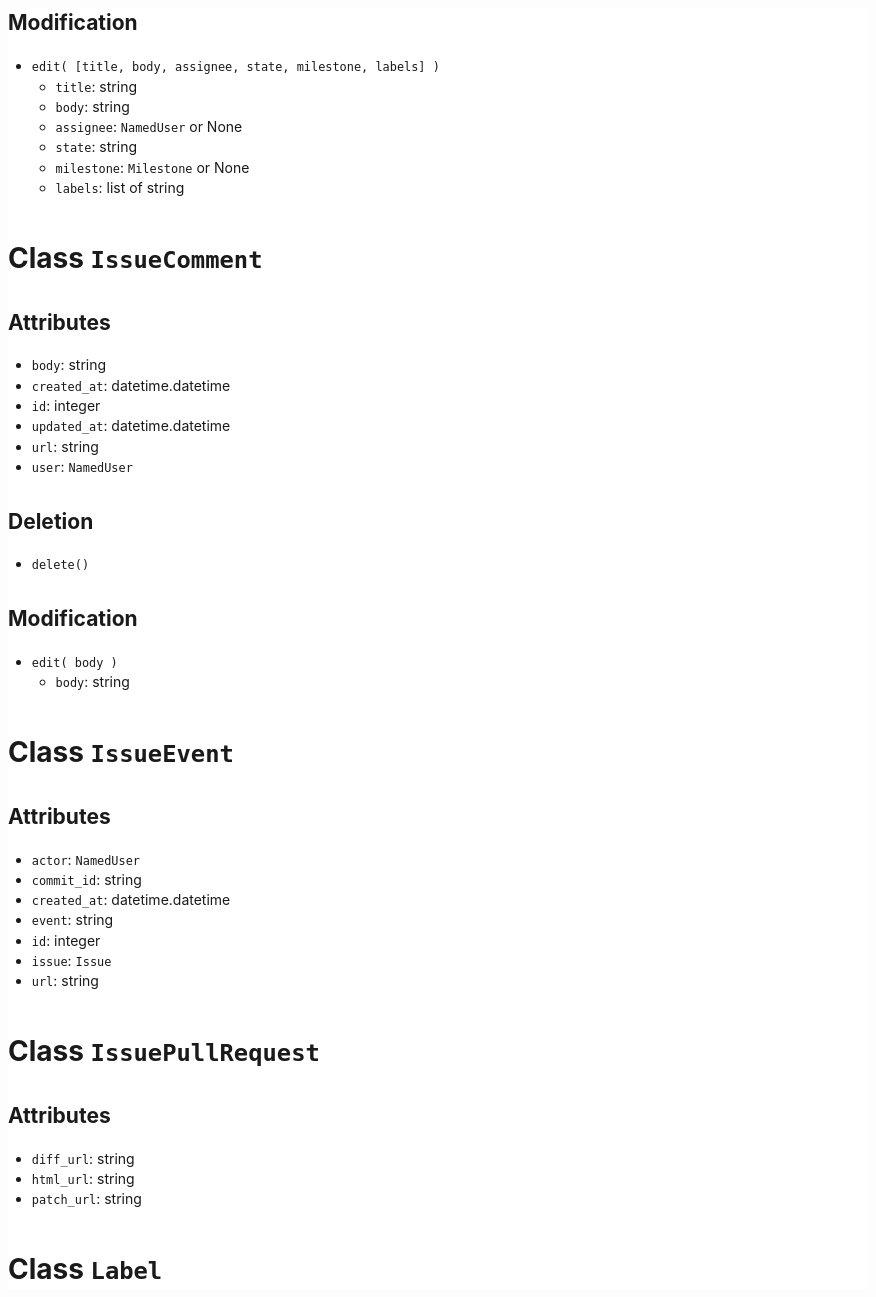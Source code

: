 Modification
------------
* `edit( [title, body, assignee, state, milestone, labels] )`
    * `title`: string
    * `body`: string
    * `assignee`: `NamedUser` or None
    * `state`: string
    * `milestone`: `Milestone` or None
    * `labels`: list of string

Class `IssueComment`
====================

Attributes
----------
* `body`: string
* `created_at`: datetime.datetime
* `id`: integer
* `updated_at`: datetime.datetime
* `url`: string
* `user`: `NamedUser`

Deletion
--------
* `delete()`

Modification
------------
* `edit( body )`
    * `body`: string

Class `IssueEvent`
==================

Attributes
----------
* `actor`: `NamedUser`
* `commit_id`: string
* `created_at`: datetime.datetime
* `event`: string
* `id`: integer
* `issue`: `Issue`
* `url`: string

Class `IssuePullRequest`
========================

Attributes
----------
* `diff_url`: string
* `html_url`: string
* `patch_url`: string

Class `Label`
=============
